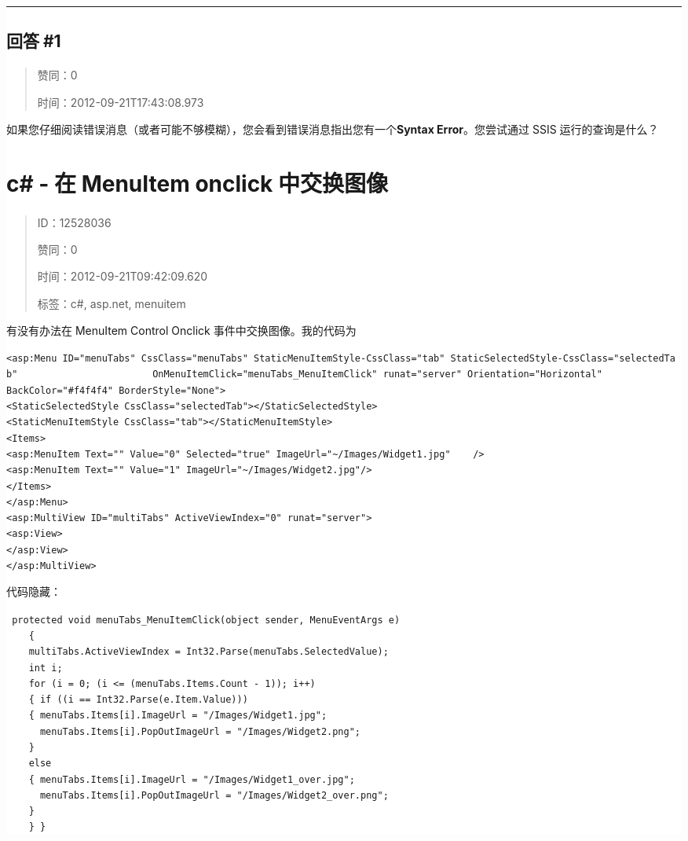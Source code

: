* * *

## 回答 #1

> 赞同：0
> 
> 时间：2012-09-21T17:43:08.973

如果您仔细阅读错误消息（或者可能不够模糊），您会看到错误消息指出您有一个**Syntax Error**。您尝试通过 SSIS 运行的查询是什么？

# c# - 在 MenuItem onclick 中交换图像

> ID：12528036
> 
> 赞同：0
> 
> 时间：2012-09-21T09:42:09.620
> 
> 标签：c#, asp.net, menuitem

有没有办法在 MenuItem Control Onclick 事件中交换图像。我的代码为

```
<asp:Menu ID="menuTabs" CssClass="menuTabs" StaticMenuItemStyle-CssClass="tab" StaticSelectedStyle-CssClass="selectedTab"                        OnMenuItemClick="menuTabs_MenuItemClick" runat="server" Orientation="Horizontal"
BackColor="#f4f4f4" BorderStyle="None">
<StaticSelectedStyle CssClass="selectedTab"></StaticSelectedStyle>
<StaticMenuItemStyle CssClass="tab"></StaticMenuItemStyle>
<Items>
<asp:MenuItem Text="" Value="0" Selected="true" ImageUrl="~/Images/Widget1.jpg"    />
<asp:MenuItem Text="" Value="1" ImageUrl="~/Images/Widget2.jpg"/>
</Items>
</asp:Menu>    
<asp:MultiView ID="multiTabs" ActiveViewIndex="0" runat="server">
<asp:View>
</asp:View>
</asp:MultiView> 
```

代码隐藏：

```
 protected void menuTabs_MenuItemClick(object sender, MenuEventArgs e)
    {
    multiTabs.ActiveViewIndex = Int32.Parse(menuTabs.SelectedValue);
    int i;            
    for (i = 0; (i <= (menuTabs.Items.Count - 1)); i++)
    { if ((i == Int32.Parse(e.Item.Value)))
    { menuTabs.Items[i].ImageUrl = "/Images/Widget1.jpg";
      menuTabs.Items[i].PopOutImageUrl = "/Images/Widget2.png";
    }
    else
    { menuTabs.Items[i].ImageUrl = "/Images/Widget1_over.jpg";
      menuTabs.Items[i].PopOutImageUrl = "/Images/Widget2_over.png";
    }
    } } 
```

